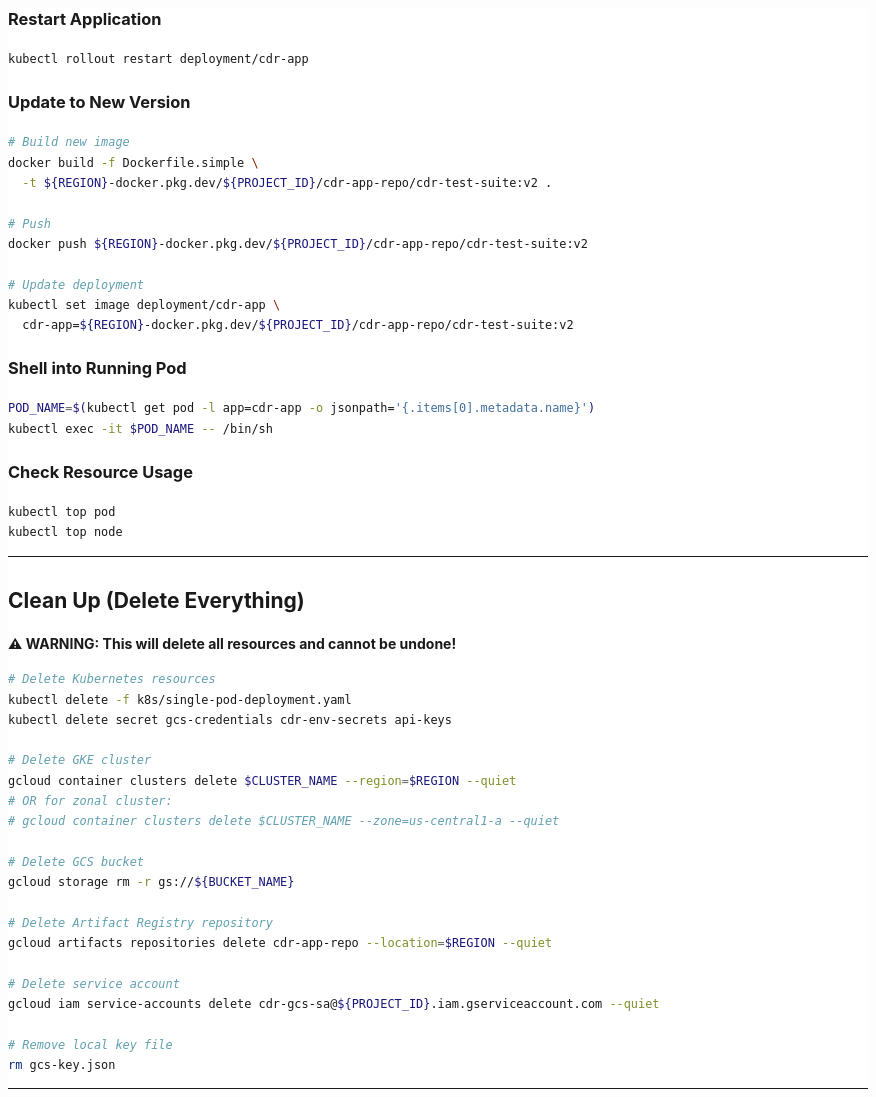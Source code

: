 ### Restart Application
```bash
kubectl rollout restart deployment/cdr-app
```

### Update to New Version
```bash
# Build new image
docker build -f Dockerfile.simple \
  -t ${REGION}-docker.pkg.dev/${PROJECT_ID}/cdr-app-repo/cdr-test-suite:v2 .

# Push
docker push ${REGION}-docker.pkg.dev/${PROJECT_ID}/cdr-app-repo/cdr-test-suite:v2

# Update deployment
kubectl set image deployment/cdr-app \
  cdr-app=${REGION}-docker.pkg.dev/${PROJECT_ID}/cdr-app-repo/cdr-test-suite:v2
```

### Shell into Running Pod
```bash
POD_NAME=$(kubectl get pod -l app=cdr-app -o jsonpath='{.items[0].metadata.name}')
kubectl exec -it $POD_NAME -- /bin/sh
```

### Check Resource Usage
```bash
kubectl top pod
kubectl top node
```

---

## Clean Up (Delete Everything)

**⚠️ WARNING: This will delete all resources and cannot be undone!**

```bash
# Delete Kubernetes resources
kubectl delete -f k8s/single-pod-deployment.yaml
kubectl delete secret gcs-credentials cdr-env-secrets api-keys

# Delete GKE cluster
gcloud container clusters delete $CLUSTER_NAME --region=$REGION --quiet
# OR for zonal cluster:
# gcloud container clusters delete $CLUSTER_NAME --zone=us-central1-a --quiet

# Delete GCS bucket
gcloud storage rm -r gs://${BUCKET_NAME}

# Delete Artifact Registry repository
gcloud artifacts repositories delete cdr-app-repo --location=$REGION --quiet

# Delete service account
gcloud iam service-accounts delete cdr-gcs-sa@${PROJECT_ID}.iam.gserviceaccount.com --quiet

# Remove local key file
rm gcs-key.json
```

---